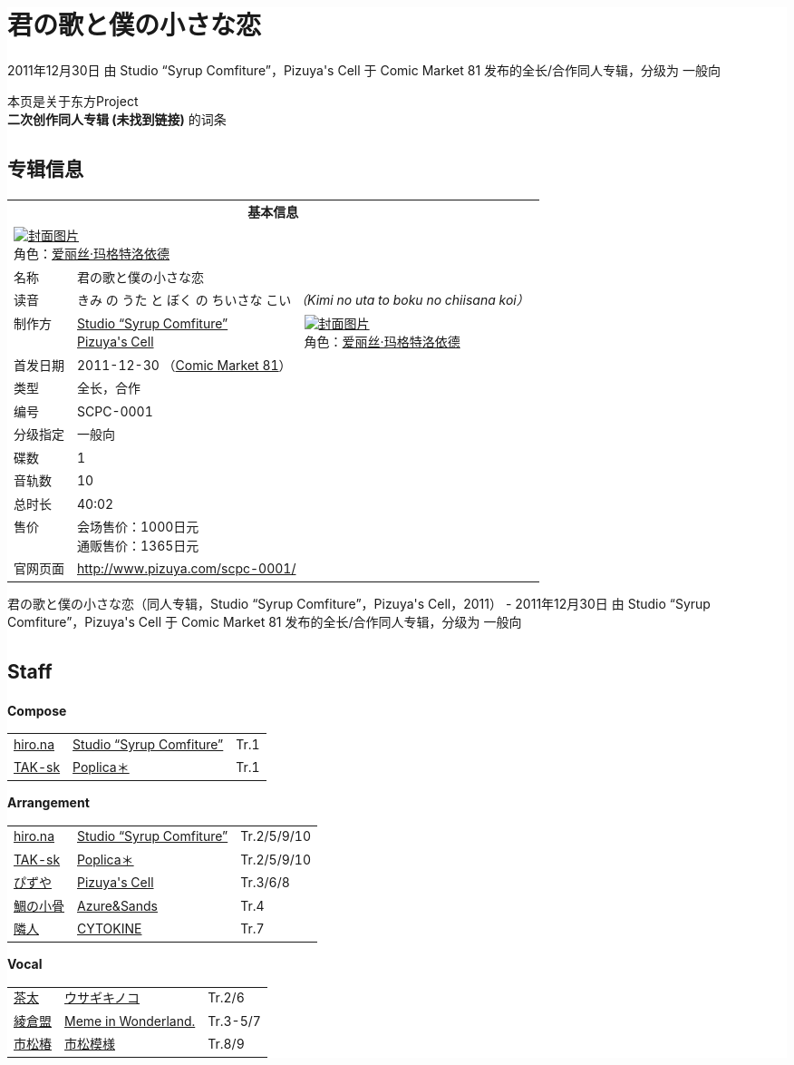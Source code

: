# 君の歌と僕の小さな恋



2011年12月30日 由 Studio “Syrup Comfiture”，Pizuya's Cell 于 Comic Market 81 发布的全长/合作同人专辑，分级为 一般向

本页是关于东方Project  
 **二次创作同人专辑 (未找到链接)** 的词条
## 专辑信息

<table><tbody><tr><th colspan="3">基本信息</th></tr><tr><td class="cover-artwork-mobile" colspan="2"><a href="./文件-君の歌と僕の小さな恋封面.jpg.md" class="image" title="封面图片"><img alt="封面图片" src="https://upload.thwiki.cc/thumb/2/2d/%E5%90%9B%E3%81%AE%E6%AD%8C%E3%81%A8%E5%83%95%E3%81%AE%E5%B0%8F%E3%81%95%E3%81%AA%E6%81%8B%E5%B0%81%E9%9D%A2.jpg/252px-%E5%90%9B%E3%81%AE%E6%AD%8C%E3%81%A8%E5%83%95%E3%81%AE%E5%B0%8F%E3%81%95%E3%81%AA%E6%81%8B%E5%B0%81%E9%9D%A2.jpg" decoding="async" loading="lazy" width="252" height="252" srcset="https://upload.thwiki.cc/thumb/2/2d/%E5%90%9B%E3%81%AE%E6%AD%8C%E3%81%A8%E5%83%95%E3%81%AE%E5%B0%8F%E3%81%95%E3%81%AA%E6%81%8B%E5%B0%81%E9%9D%A2.jpg/378px-%E5%90%9B%E3%81%AE%E6%AD%8C%E3%81%A8%E5%83%95%E3%81%AE%E5%B0%8F%E3%81%95%E3%81%AA%E6%81%8B%E5%B0%81%E9%9D%A2.jpg 1.5x, https://upload.thwiki.cc/thumb/2/2d/%E5%90%9B%E3%81%AE%E6%AD%8C%E3%81%A8%E5%83%95%E3%81%AE%E5%B0%8F%E3%81%95%E3%81%AA%E6%81%8B%E5%B0%81%E9%9D%A2.jpg/504px-%E5%90%9B%E3%81%AE%E6%AD%8C%E3%81%A8%E5%83%95%E3%81%AE%E5%B0%8F%E3%81%95%E3%81%AA%E6%81%8B%E5%B0%81%E9%9D%A2.jpg 2x" data-file-width="600" data-file-height="600"></a><div class="cover-char">角色：<a href="./爱丽丝·玛格特洛依德.md" title="爱丽丝·玛格特洛依德">爱丽丝·玛格特洛依德</a></div></td>
</tr><tr><td class="label">名称</td><td colspan="2"> 君の歌と僕の小さな恋 </td></tr><tr><td class="label">读音</td><td colspan="2"> きみ の うた と ぼく の ちいさな こい <i>（Kimi no uta to boku no chiisana koi）</i> </td></tr><tr><td class="label">制作方</td><td><a href="./Studio_“Syrup_Comfiture”.md" title="Studio “Syrup Comfiture”">Studio “Syrup Comfiture”</a><br><a href="./Pizuya's_Cell.md" title="Pizuya&#39;s Cell">Pizuya's Cell</a></td><td class="cover-artwork" rowspan="9" style="min-width:252px;"><a href="./文件-君の歌と僕の小さな恋封面.jpg.md" class="image" title="封面图片"><img alt="封面图片" src="https://upload.thwiki.cc/thumb/2/2d/%E5%90%9B%E3%81%AE%E6%AD%8C%E3%81%A8%E5%83%95%E3%81%AE%E5%B0%8F%E3%81%95%E3%81%AA%E6%81%8B%E5%B0%81%E9%9D%A2.jpg/252px-%E5%90%9B%E3%81%AE%E6%AD%8C%E3%81%A8%E5%83%95%E3%81%AE%E5%B0%8F%E3%81%95%E3%81%AA%E6%81%8B%E5%B0%81%E9%9D%A2.jpg" decoding="async" loading="lazy" width="252" height="252" srcset="https://upload.thwiki.cc/thumb/2/2d/%E5%90%9B%E3%81%AE%E6%AD%8C%E3%81%A8%E5%83%95%E3%81%AE%E5%B0%8F%E3%81%95%E3%81%AA%E6%81%8B%E5%B0%81%E9%9D%A2.jpg/378px-%E5%90%9B%E3%81%AE%E6%AD%8C%E3%81%A8%E5%83%95%E3%81%AE%E5%B0%8F%E3%81%95%E3%81%AA%E6%81%8B%E5%B0%81%E9%9D%A2.jpg 1.5x, https://upload.thwiki.cc/thumb/2/2d/%E5%90%9B%E3%81%AE%E6%AD%8C%E3%81%A8%E5%83%95%E3%81%AE%E5%B0%8F%E3%81%95%E3%81%AA%E6%81%8B%E5%B0%81%E9%9D%A2.jpg/504px-%E5%90%9B%E3%81%AE%E6%AD%8C%E3%81%A8%E5%83%95%E3%81%AE%E5%B0%8F%E3%81%95%E3%81%AA%E6%81%8B%E5%B0%81%E9%9D%A2.jpg 2x" data-file-width="600" data-file-height="600"></a><div class="cover-char">角色：<a href="./爱丽丝·玛格特洛依德.md" title="爱丽丝·玛格特洛依德">爱丽丝·玛格特洛依德</a></div></td>
</tr><tr><td class="label">首发日期</td><td>2011-12-30&#160;（<a href="/展会作品列表?e=Comic+Market%2381">Comic Market 81</a>）</td></tr><tr><td class="label">类型</td><td>全长，合作</td></tr><tr><td class="label">编号</td><td>SCPC-0001</td></tr><tr><td class="label">分级指定</td><td>一般向</td></tr><tr><td class="label">碟数</td><td>1</td></tr><tr><td class="label">音轨数</td><td>10</td></tr><tr><td class="label">总时长</td><td>40:02</td></tr><tr><td class="label">售价</td><td>会场售价：1000日元<br>通贩售价：1365日元</td></tr>
<tr><td class="label">官网页面</td><td colspan="2"><a rel="nofollow" class="external free" href="http://www.pizuya.com/scpc-0001/">http://www.pizuya.com/scpc-0001/</a></td></tr></tbody></table>

君の歌と僕の小さな恋（同人专辑，Studio “Syrup Comfiture”，Pizuya's Cell，2011） - 2011年12月30日 由 Studio “Syrup Comfiture”，Pizuya's Cell 于 Comic Market 81 发布的全长/合作同人专辑，分级为 一般向
## Staff
  
 **Compose**   

<table><tbody><tr><td><a href="/hiro.na" class="mw-redirect" title="hiro.na">hiro.na</a></td><td><a href="./Studio_“Syrup_Comfiture”.md" title="Studio “Syrup Comfiture”">Studio “Syrup Comfiture”</a></td><td>Tr.1</td></tr><tr><td><a href="./TAK-sk.md" title="TAK-sk">TAK-sk</a></td><td><a href="./Poplica＊.md" title="Poplica＊">Poplica＊</a></td><td>Tr.1</td></tr></tbody></table>

  
 **Arrangement**   

<table><tbody><tr><td><a href="/hiro.na" class="mw-redirect" title="hiro.na">hiro.na</a></td><td><a href="./Studio_“Syrup_Comfiture”.md" title="Studio “Syrup Comfiture”">Studio “Syrup Comfiture”</a></td><td>Tr.2/5/9/10</td></tr><tr><td><a href="./TAK-sk.md" title="TAK-sk">TAK-sk</a></td><td><a href="./Poplica＊.md" title="Poplica＊">Poplica＊</a></td><td>Tr.2/5/9/10</td></tr><tr><td><a href="./ぴずや.md" title="ぴずや">ぴずや</a></td><td><a href="./Pizuya's_Cell.md" title="Pizuya&#39;s Cell">Pizuya's Cell</a></td><td>Tr.3/6/8</td></tr><tr><td><a href="./鯛の小骨.md" title="鯛の小骨">鯛の小骨</a></td><td><a href="./Azure&Sands.md" title="Azure&amp;Sands">Azure&amp;Sands</a></td><td>Tr.4</td></tr><tr><td><a href="./隣人.md" title="隣人">隣人</a></td><td><a href="./CYTOKINE.md" title="CYTOKINE">CYTOKINE</a></td><td>Tr.7</td></tr></tbody></table>

  
 **Vocal**   

<table><tbody><tr><td><a href="./茶太.md" title="茶太">茶太</a></td><td><a href="/index.php?title=%E3%82%A6%E3%82%B5%E3%82%AE%E3%82%AD%E3%83%8E%E3%82%B3&amp;action=edit&amp;redlink=1" class="new" title="ウサギキノコ（页面不存在）">ウサギキノコ</a></td><td>Tr.2/6</td></tr><tr><td><a href="./綾倉盟.md" title="綾倉盟">綾倉盟</a></td><td><a href="./Meme_in_Wonderland..md" title="Meme in Wonderland.">Meme in Wonderland.</a></td><td>Tr.3-5/7</td></tr><tr><td><a href="./市松椿.md" title="市松椿">市松椿</a></td><td><a href="/index.php?title=%E5%B8%82%E6%9D%BE%E6%A8%A1%E6%A7%98&amp;action=edit&amp;redlink=1" class="new" title="市松模様（页面不存在）">市松模様</a></td><td>Tr.8/9</td></tr></tbody></table>
